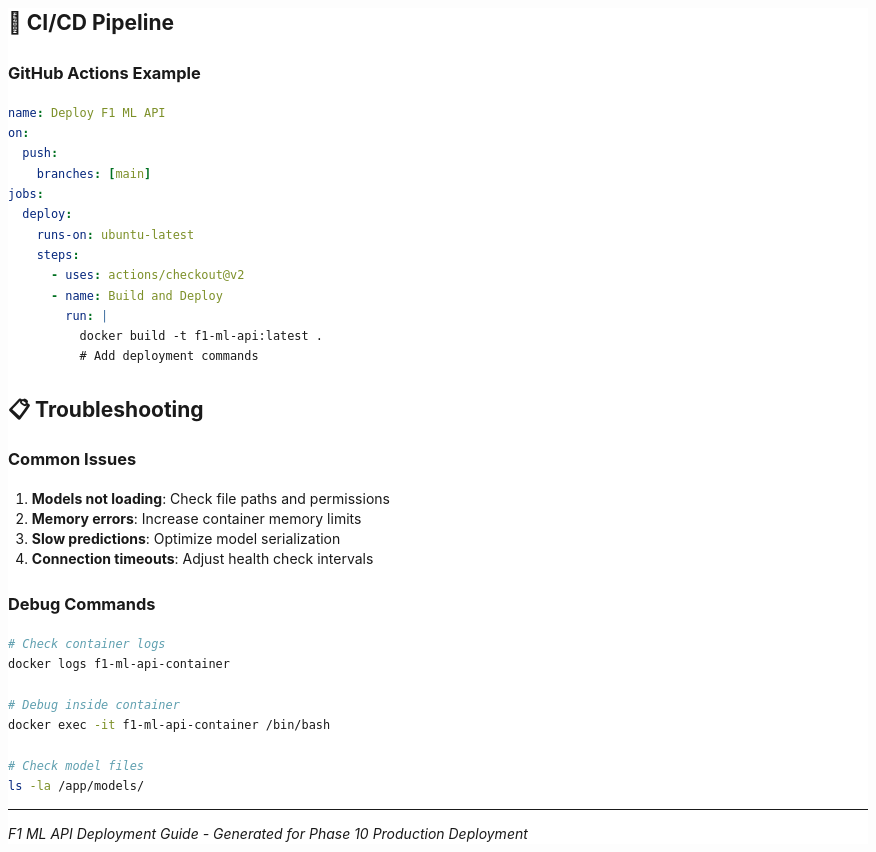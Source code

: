 ## 🔄 CI/CD Pipeline

### GitHub Actions Example
```yaml
name: Deploy F1 ML API
on:
  push:
    branches: [main]
jobs:
  deploy:
    runs-on: ubuntu-latest
    steps:
      - uses: actions/checkout@v2
      - name: Build and Deploy
        run: |
          docker build -t f1-ml-api:latest .
          # Add deployment commands
```

## 📋 Troubleshooting

### Common Issues
1. **Models not loading**: Check file paths and permissions
2. **Memory errors**: Increase container memory limits
3. **Slow predictions**: Optimize model serialization
4. **Connection timeouts**: Adjust health check intervals

### Debug Commands
```bash
# Check container logs
docker logs f1-ml-api-container

# Debug inside container
docker exec -it f1-ml-api-container /bin/bash

# Check model files
ls -la /app/models/
```

---
*F1 ML API Deployment Guide - Generated for Phase 10 Production Deployment*

